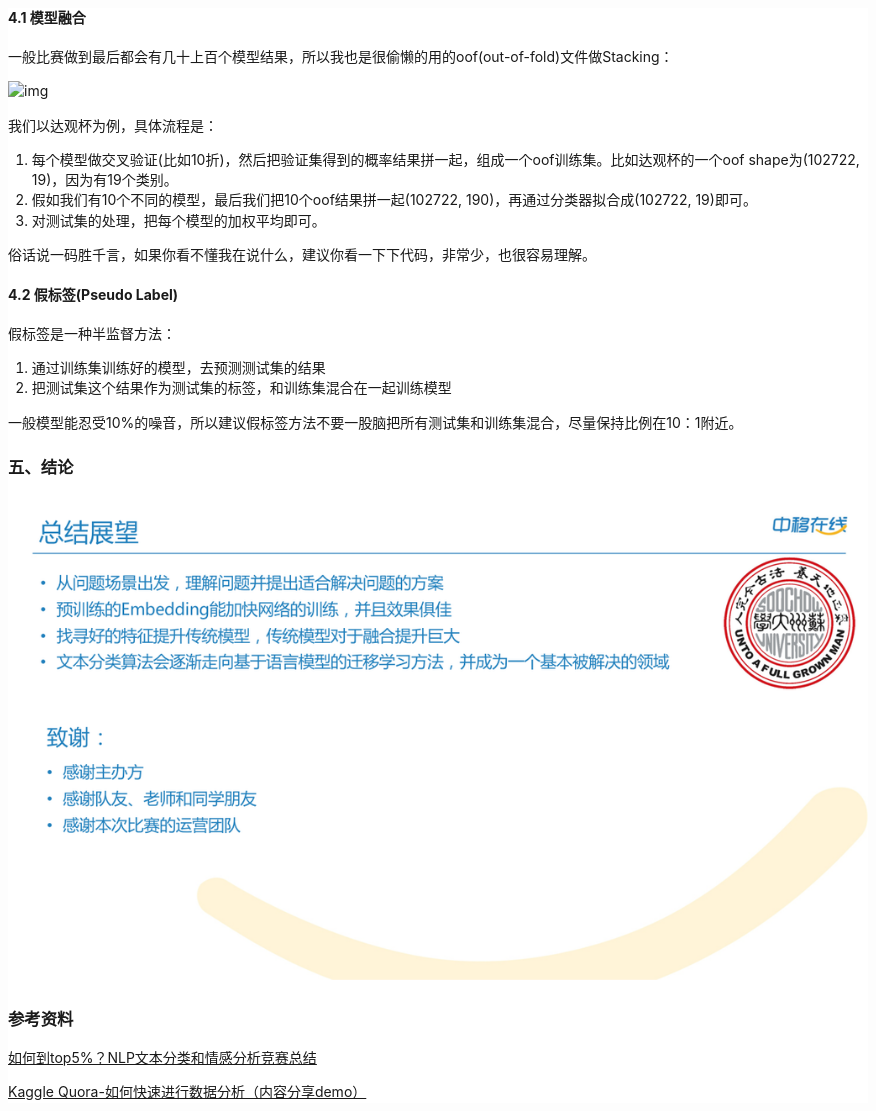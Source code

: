 #### 4.1 模型融合

一般比赛做到最后都会有几十上百个模型结果，所以我也是很偷懒的用的oof(out-of-fold)文件做Stacking：

![img](https://pic2.zhimg.com/80/v2-50856fc9ccbc8cbff69ec1ba9f0d4b21_hd.jpg)

我们以达观杯为例，具体流程是：

1. 每个模型做交叉验证(比如10折)，然后把验证集得到的概率结果拼一起，组成一个oof训练集。比如达观杯的一个oof shape为(102722, 19)，因为有19个类别。
2. 假如我们有10个不同的模型，最后我们把10个oof结果拼一起(102722, 190)，再通过分类器拟合成(102722, 19)即可。
3. 对测试集的处理，把每个模型的加权平均即可。

俗话说一码胜千言，如果你看不懂我在说什么，建议你看一下下代码，非常少，也很容易理解。

#### 4.2 假标签(Pseudo Label)

假标签是一种半监督方法：

1. 通过训练集训练好的模型，去预测测试集的结果
2. 把测试集这个结果作为测试集的标签，和训练集混合在一起训练模型

一般模型能忍受10%的噪音，所以建议假标签方法不要一股脑把所有测试集和训练集混合，尽量保持比例在10：1附近。



### 五、结论

![](otherpics/conclusion.png)



### 参考资料

[如何到top5%？NLP文本分类和情感分析竞赛总结](https://zhuanlan.zhihu.com/p/54397748)

[Kaggle Quora-如何快速进行数据分析（内容分享demo）](https://zhuanlan.zhihu.com/p/54764693)